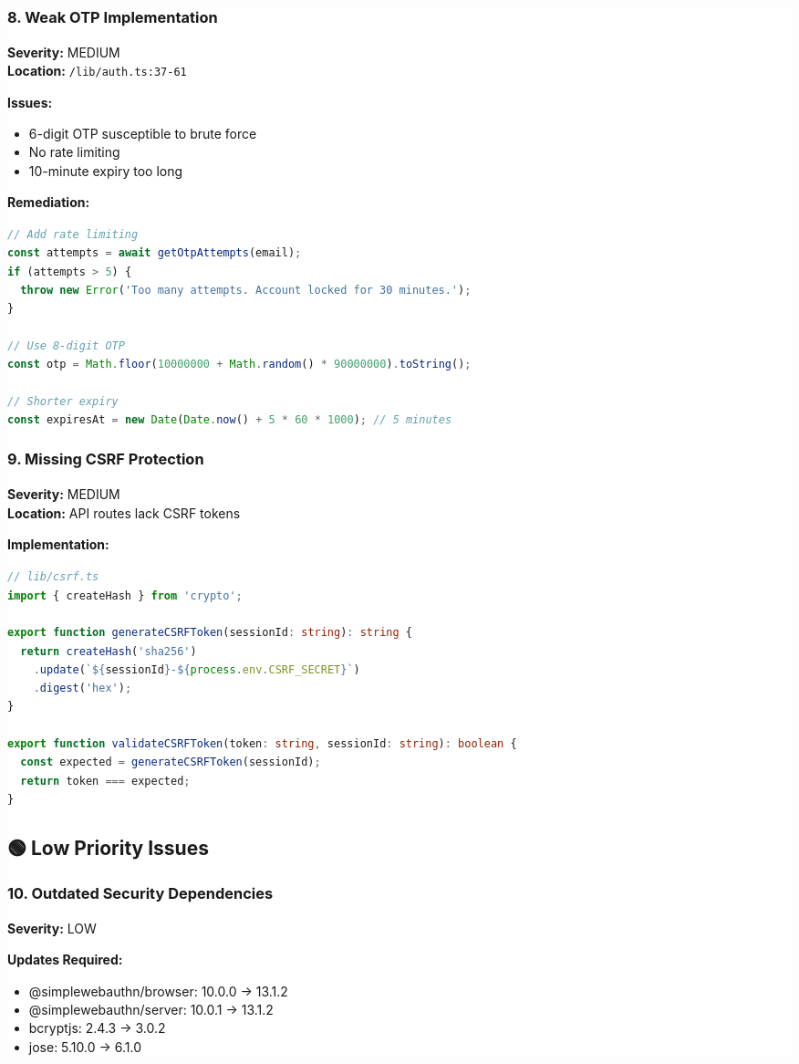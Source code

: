 ### 8. Weak OTP Implementation
**Severity:** MEDIUM  
**Location:** `/lib/auth.ts:37-61`

**Issues:**
- 6-digit OTP susceptible to brute force
- No rate limiting
- 10-minute expiry too long

**Remediation:**
```typescript
// Add rate limiting
const attempts = await getOtpAttempts(email);
if (attempts > 5) {
  throw new Error('Too many attempts. Account locked for 30 minutes.');
}

// Use 8-digit OTP
const otp = Math.floor(10000000 + Math.random() * 90000000).toString();

// Shorter expiry
const expiresAt = new Date(Date.now() + 5 * 60 * 1000); // 5 minutes
```

### 9. Missing CSRF Protection
**Severity:** MEDIUM  
**Location:** API routes lack CSRF tokens

**Implementation:**
```typescript
// lib/csrf.ts
import { createHash } from 'crypto';

export function generateCSRFToken(sessionId: string): string {
  return createHash('sha256')
    .update(`${sessionId}-${process.env.CSRF_SECRET}`)
    .digest('hex');
}

export function validateCSRFToken(token: string, sessionId: string): boolean {
  const expected = generateCSRFToken(sessionId);
  return token === expected;
}
```

## 🟢 Low Priority Issues

### 10. Outdated Security Dependencies
**Severity:** LOW

**Updates Required:**
- @simplewebauthn/browser: 10.0.0 → 13.1.2
- @simplewebauthn/server: 10.0.1 → 13.1.2
- bcryptjs: 2.4.3 → 3.0.2
- jose: 5.10.0 → 6.1.0
